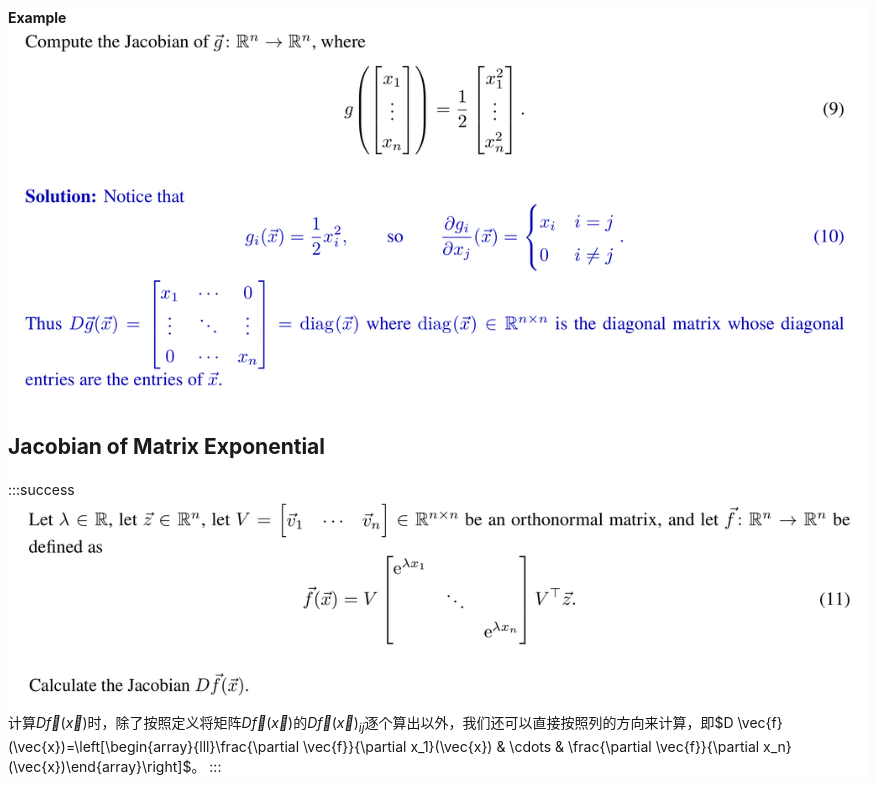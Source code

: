 **Example**![image.png](Vector_Calculus.assets/20231023_2250274572.png)


## Jacobian of Matrix Exponential
:::success
![image.png](Vector_Calculus.assets/20231023_2250297429.png)![image.png](Vector_Calculus.assets/20231023_2250303358.png)
计算$D\vec{f}(\vec{x})$时，除了按照定义将矩阵$D\vec{f}(\vec{x})$的$D\vec{f}(\vec{x})_{ij}$逐个算出以外，我们还可以直接按照列的方向来计算，即$D \vec{f}(\vec{x})=\left[\begin{array}{lll}\frac{\partial \vec{f}}{\partial x_1}(\vec{x}) & \cdots & \frac{\partial \vec{f}}{\partial x_n}(\vec{x})\end{array}\right]$。
:::